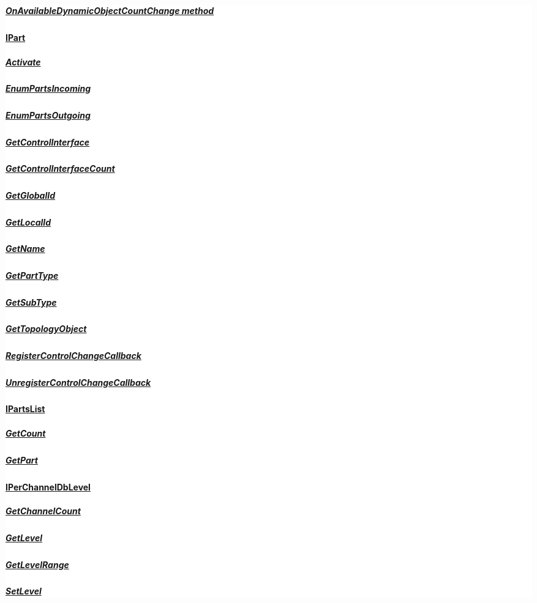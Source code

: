 ##### [OnAvailableDynamicObjectCountChange method](/windows/win32/content/spatialaudioclient/nf-spatialaudioclient-ispatialaudioobjectrenderstreamnotify-onavailabledynamicobjectcountchange?branch=dev)
#### [IPart](/windows/win32/content/Devicetopology/nn-devicetopology-ipart?branch=dev)
##### [Activate](/windows/win32/content/Devicetopology/nf-devicetopology-ipart-activate?branch=dev)
##### [EnumPartsIncoming](/windows/win32/content/Devicetopology/nf-devicetopology-ipart-enumpartsincoming?branch=dev)
##### [EnumPartsOutgoing](/windows/win32/content/Devicetopology/nf-devicetopology-ipart-enumpartsoutgoing?branch=dev)
##### [GetControlInterface](/windows/win32/content/Devicetopology/nf-devicetopology-ipart-getcontrolinterface?branch=dev)
##### [GetControlInterfaceCount](/windows/win32/content/Devicetopology/nf-devicetopology-ipart-getcontrolinterfacecount?branch=dev)
##### [GetGlobalId](/windows/win32/content/Devicetopology/nf-devicetopology-ipart-getglobalid?branch=dev)
##### [GetLocalId](/windows/win32/content/Devicetopology/nf-devicetopology-ipart-getlocalid?branch=dev)
##### [GetName](/windows/win32/content/Devicetopology/nf-devicetopology-ipart-getname?branch=dev)
##### [GetPartType](/windows/win32/content/Devicetopology/nf-devicetopology-ipart-getparttype?branch=dev)
##### [GetSubType](/windows/win32/content/Devicetopology/nf-devicetopology-ipart-getsubtype?branch=dev)
##### [GetTopologyObject](/windows/win32/content/Devicetopology/nf-devicetopology-ipart-gettopologyobject?branch=dev)
##### [RegisterControlChangeCallback](/windows/win32/content/Devicetopology/nf-devicetopology-ipart-registercontrolchangecallback?branch=dev)
##### [UnregisterControlChangeCallback](/windows/win32/content/Devicetopology/nf-devicetopology-ipart-unregistercontrolchangecallback?branch=dev)
#### [IPartsList](/windows/win32/content/Devicetopology/nn-devicetopology-ipartslist?branch=dev)
##### [GetCount](/windows/win32/content/Devicetopology/nf-devicetopology-ipartslist-getcount?branch=dev)
##### [GetPart](/windows/win32/content/Devicetopology/nf-devicetopology-ipartslist-getpart?branch=dev)
#### [IPerChannelDbLevel](/windows/win32/content/Devicetopology/nn-devicetopology-iperchanneldblevel?branch=dev)
##### [GetChannelCount](/windows/win32/content/Devicetopology/nf-devicetopology-iperchanneldblevel-getchannelcount?branch=dev)
##### [GetLevel](/windows/win32/content/Devicetopology/nf-devicetopology-iperchanneldblevel-getlevel?branch=dev)
##### [GetLevelRange](/windows/win32/content/Devicetopology/nf-devicetopology-iperchanneldblevel-getlevelrange?branch=dev)
##### [SetLevel](/windows/win32/content/Devicetopology/nf-devicetopology-iperchanneldblevel-setlevel?branch=dev)